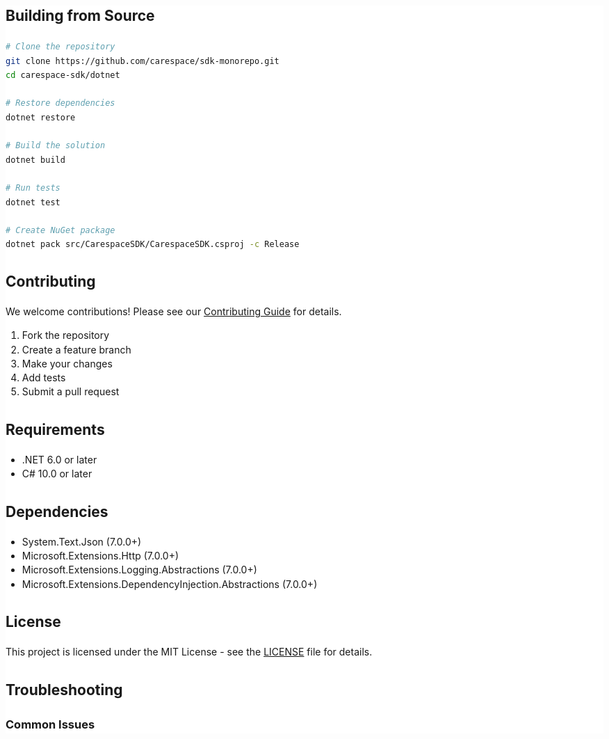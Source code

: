 ## Building from Source

```bash
# Clone the repository
git clone https://github.com/carespace/sdk-monorepo.git
cd carespace-sdk/dotnet

# Restore dependencies
dotnet restore

# Build the solution
dotnet build

# Run tests
dotnet test

# Create NuGet package
dotnet pack src/CarespaceSDK/CarespaceSDK.csproj -c Release
```

## Contributing

We welcome contributions! Please see our [Contributing Guide](../CONTRIBUTING.md) for details.

1. Fork the repository
2. Create a feature branch
3. Make your changes
4. Add tests
5. Submit a pull request

## Requirements

- .NET 6.0 or later
- C# 10.0 or later

## Dependencies

- System.Text.Json (7.0.0+)
- Microsoft.Extensions.Http (7.0.0+)
- Microsoft.Extensions.Logging.Abstractions (7.0.0+)
- Microsoft.Extensions.DependencyInjection.Abstractions (7.0.0+)

## License

This project is licensed under the MIT License - see the [LICENSE](../LICENSE) file for details.

## Troubleshooting

### Common Issues
